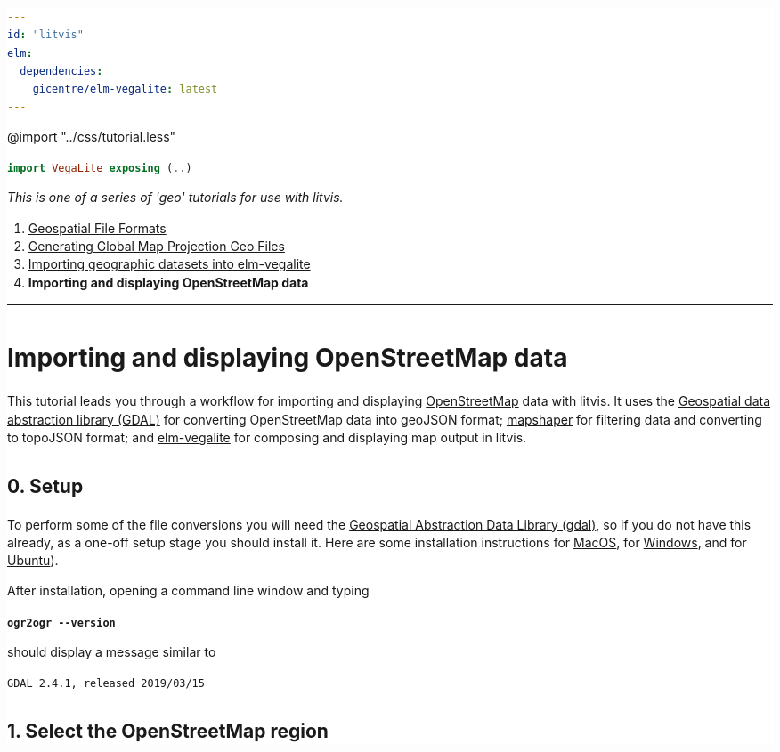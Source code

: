 ```yaml
---
id: "litvis"
elm:
  dependencies:
    gicentre/elm-vegalite: latest
---
```


@import "../css/tutorial.less"

```elm {l=hidden}
import VegaLite exposing (..)
```

_This is one of a series of 'geo' tutorials for use with litvis._

1.  [Geospatial File Formats](geoFormats.md)
1.  [Generating Global Map Projection Geo Files](geoGenerating.md)
1.  [Importing geographic datasets into elm-vegalite](geoImporting.md)
1.  **Importing and displaying OpenStreetMap data**

---

# Importing and displaying OpenStreetMap data

This tutorial leads you through a workflow for importing and displaying [OpenStreetMap](https://www.openstreetmap.org) data with litvis. It uses the [Geospatial data abstraction library (GDAL)](https://www.gdal.org) for converting OpenStreetMap data into geoJSON format; [mapshaper](https://mapshaper.org) for filtering data and converting to topoJSON format; and [elm-vegalite](https://package.elm-lang.org/packages/gicentre/elm-vegalite/latest/VegaLite) for composing and displaying map output in litvis.

## 0. Setup

To perform some of the file conversions you will need the [Geospatial Abstraction Data Library (gdal)](http://www.gdal.org), so if you do not have this already, as a one-off setup stage you should install it. Here are some installation instructions for [MacOS](https://medium.com/@vascofernandes_13322/how-to-install-gdal-on-macos-6a76fb5e24a4), for [Windows](https://sandbox.idre.ucla.edu/sandbox/tutorials/installing-gdal-for-windows), and for [Ubuntu](https://mothergeo-py.readthedocs.io/en/latest/development/how-to/gdal-ubuntu-pkg.html)).

After installation, opening a command line window and typing

**`ogr2ogr --version`**

should display a message similar to

```txt
GDAL 2.4.1, released 2019/03/15
```

## 1. Select the OpenStreetMap region
